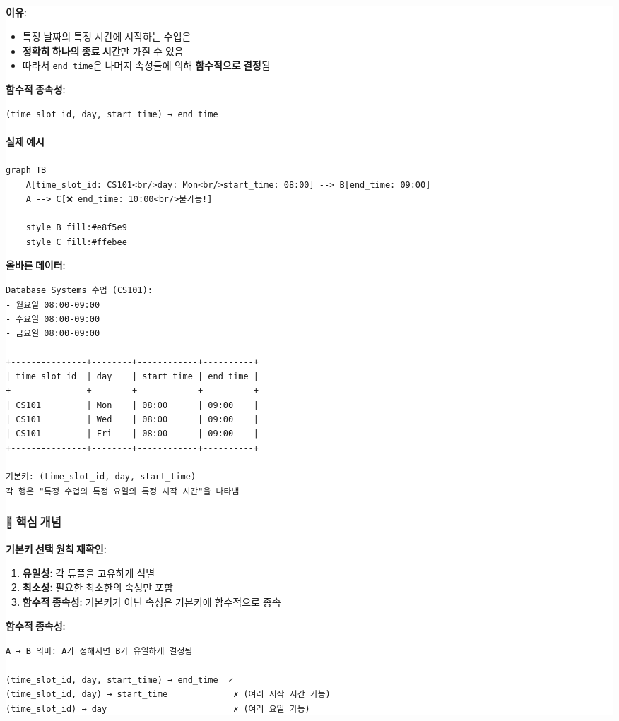 **이유**:
- 특정 날짜의 특정 시간에 시작하는 수업은
- **정확히 하나의 종료 시간**만 가질 수 있음
- 따라서 `end_time`은 나머지 속성들에 의해 **함수적으로 결정**됨

**함수적 종속성**:
```
(time_slot_id, day, start_time) → end_time
```

#### **실제 예시**

```mermaid
graph TB
    A[time_slot_id: CS101<br/>day: Mon<br/>start_time: 08:00] --> B[end_time: 09:00]
    A --> C[❌ end_time: 10:00<br/>불가능!]

    style B fill:#e8f5e9
    style C fill:#ffebee
```

**올바른 데이터**:
```
Database Systems 수업 (CS101):
- 월요일 08:00-09:00
- 수요일 08:00-09:00
- 금요일 08:00-09:00

+---------------+--------+------------+----------+
| time_slot_id  | day    | start_time | end_time |
+---------------+--------+------------+----------+
| CS101         | Mon    | 08:00      | 09:00    |
| CS101         | Wed    | 08:00      | 09:00    |
| CS101         | Fri    | 08:00      | 09:00    |
+---------------+--------+------------+----------+

기본키: (time_slot_id, day, start_time)
각 행은 "특정 수업의 특정 요일의 특정 시작 시간"을 나타냄
```

### 🎯 핵심 개념

**기본키 선택 원칙 재확인**:
1. **유일성**: 각 튜플을 고유하게 식별
2. **최소성**: 필요한 최소한의 속성만 포함
3. **함수적 종속성**: 기본키가 아닌 속성은 기본키에 함수적으로 종속

**함수적 종속성**:
```
A → B 의미: A가 정해지면 B가 유일하게 결정됨

(time_slot_id, day, start_time) → end_time  ✓
(time_slot_id, day) → start_time             ✗ (여러 시작 시간 가능)
(time_slot_id) → day                         ✗ (여러 요일 가능)
```
